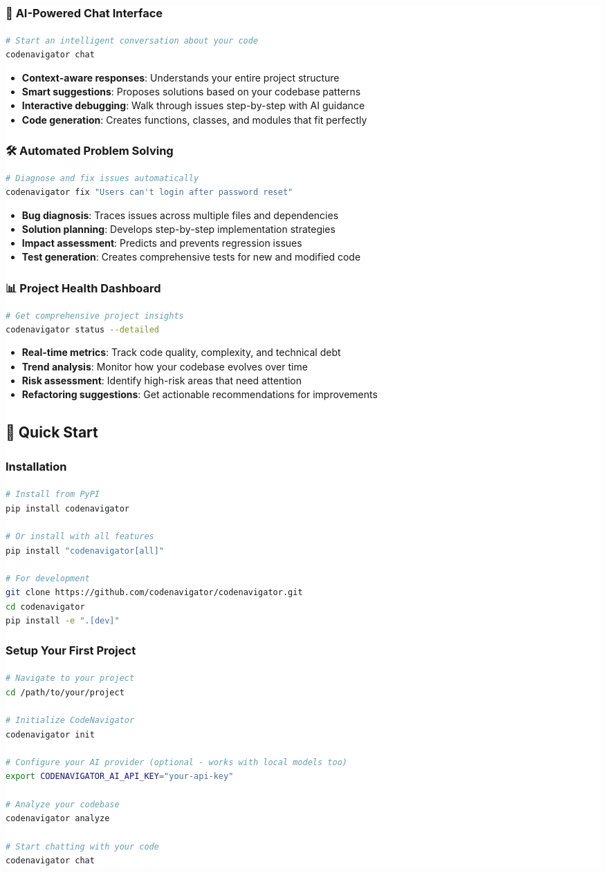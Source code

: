 ### 🤖 **AI-Powered Chat Interface**
```bash
# Start an intelligent conversation about your code
codenavigator chat
```
- **Context-aware responses**: Understands your entire project structure
- **Smart suggestions**: Proposes solutions based on your codebase patterns
- **Interactive debugging**: Walk through issues step-by-step with AI guidance
- **Code generation**: Creates functions, classes, and modules that fit perfectly

### 🛠️ **Automated Problem Solving**
```bash
# Diagnose and fix issues automatically
codenavigator fix "Users can't login after password reset"
```
- **Bug diagnosis**: Traces issues across multiple files and dependencies
- **Solution planning**: Develops step-by-step implementation strategies
- **Impact assessment**: Predicts and prevents regression issues
- **Test generation**: Creates comprehensive tests for new and modified code

### 📊 **Project Health Dashboard**
```bash
# Get comprehensive project insights
codenavigator status --detailed
```
- **Real-time metrics**: Track code quality, complexity, and technical debt
- **Trend analysis**: Monitor how your codebase evolves over time
- **Risk assessment**: Identify high-risk areas that need attention
- **Refactoring suggestions**: Get actionable recommendations for improvements

## 🚀 Quick Start

### Installation

```bash
# Install from PyPI
pip install codenavigator

# Or install with all features
pip install "codenavigator[all]"

# For development
git clone https://github.com/codenavigator/codenavigator.git
cd codenavigator
pip install -e ".[dev]"
```

### Setup Your First Project

```bash
# Navigate to your project
cd /path/to/your/project

# Initialize CodeNavigator
codenavigator init

# Configure your AI provider (optional - works with local models too)
export CODENAVIGATOR_AI_API_KEY="your-api-key"

# Analyze your codebase
codenavigator analyze

# Start chatting with your code
codenavigator chat
```